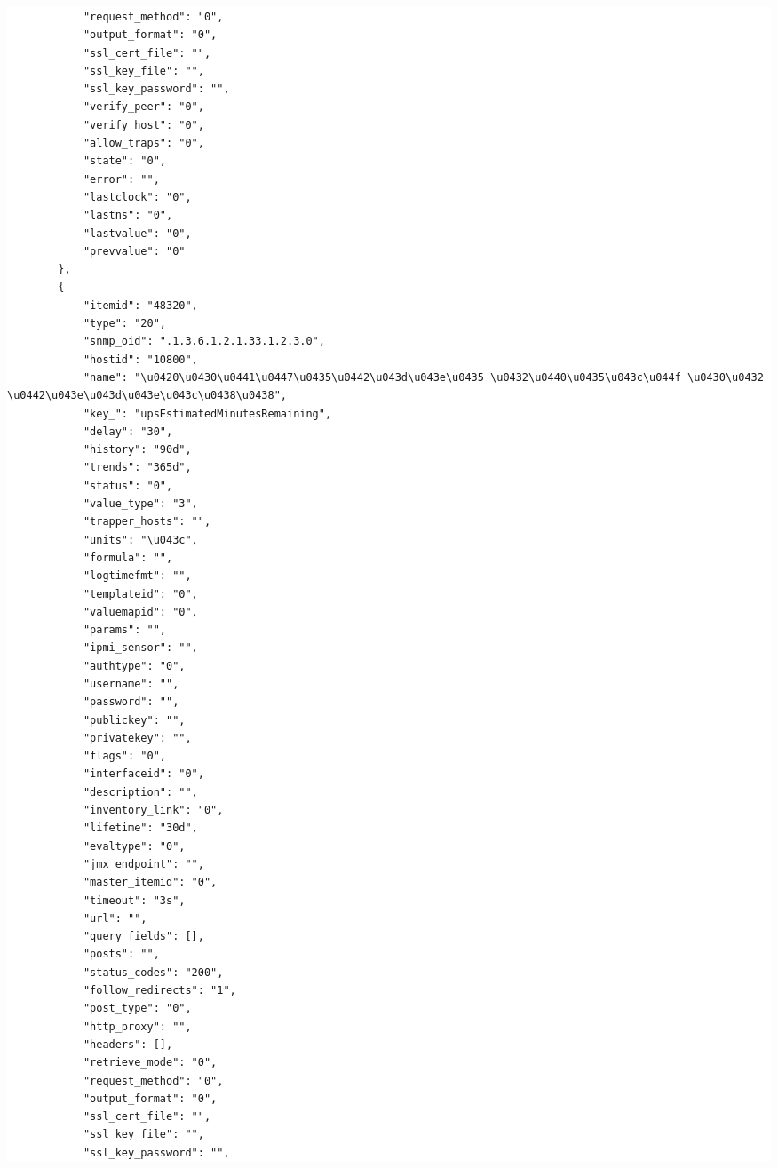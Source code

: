                "request_method": "0",
                "output_format": "0",
                "ssl_cert_file": "",
                "ssl_key_file": "",
                "ssl_key_password": "",
                "verify_peer": "0",
                "verify_host": "0",
                "allow_traps": "0",
                "state": "0",
                "error": "",
                "lastclock": "0",
                "lastns": "0",
                "lastvalue": "0",
                "prevvalue": "0"
            },
            {
                "itemid": "48320",
                "type": "20",
                "snmp_oid": ".1.3.6.1.2.1.33.1.2.3.0",
                "hostid": "10800",
                "name": "\u0420\u0430\u0441\u0447\u0435\u0442\u043d\u043e\u0435 \u0432\u0440\u0435\u043c\u044f \u0430\u0432\u0442\u043e\u043d\u043e\u043c\u0438\u0438",
                "key_": "upsEstimatedMinutesRemaining",
                "delay": "30",
                "history": "90d",
                "trends": "365d",
                "status": "0",
                "value_type": "3",
                "trapper_hosts": "",
                "units": "\u043c",
                "formula": "",
                "logtimefmt": "",
                "templateid": "0",
                "valuemapid": "0",
                "params": "",
                "ipmi_sensor": "",
                "authtype": "0",
                "username": "",
                "password": "",
                "publickey": "",
                "privatekey": "",
                "flags": "0",
                "interfaceid": "0",
                "description": "",
                "inventory_link": "0",
                "lifetime": "30d",
                "evaltype": "0",
                "jmx_endpoint": "",
                "master_itemid": "0",
                "timeout": "3s",
                "url": "",
                "query_fields": [],
                "posts": "",
                "status_codes": "200",
                "follow_redirects": "1",
                "post_type": "0",
                "http_proxy": "",
                "headers": [],
                "retrieve_mode": "0",
                "request_method": "0",
                "output_format": "0",
                "ssl_cert_file": "",
                "ssl_key_file": "",
                "ssl_key_password": "",